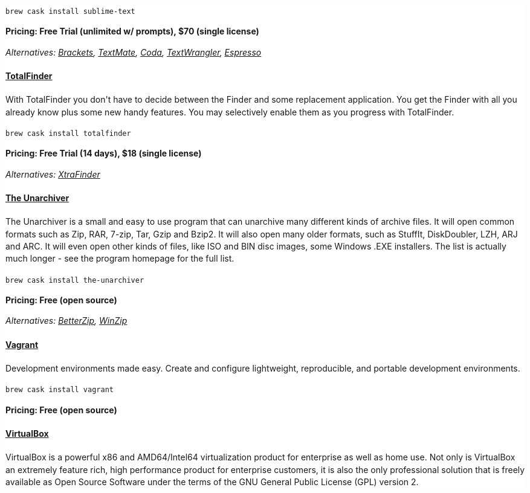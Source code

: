 ```
brew cask install sublime-text
```

**Pricing: Free Trial (unlimited w/ prompts), $70 (single license)**

_Alternatives: [Brackets](http://brackets.io/), [TextMate](http://macromates.com/), [Coda](http://www.panic.com/coda/), [TextWrangler](http://www.barebones.com/products/textwrangler/), [Espresso](http://macrabbit.com/espresso/)_

#### [TotalFinder](http://totalfinder.binaryage.com/) 

With TotalFinder you don't have to decide between the Finder and some replacement application. You get the Finder with all you already know plus some new handy features. You may selectively enable them as you progress with TotalFinder.

```
brew cask install totalfinder
```

**Pricing: Free Trial (14 days), $18 (single license)**

_Alternatives: [XtraFinder](http://www.trankynam.com/xtrafinder/)_

#### [The Unarchiver](https://itunes.apple.com/us/app/the-unarchiver/id425424353)

The Unarchiver is a small and easy to use program that can unarchive many different kinds of archive files. It will open common formats such as Zip, RAR, 7-zip, Tar, Gzip and Bzip2. It will also open many older formats, such as StuffIt, DiskDoubler, LZH, ARJ and ARC. It will even open other kinds of files, like ISO and BIN disc images, some Windows .EXE installers. The list is actually much longer - see the program homepage for the full list.

```
brew cask install the-unarchiver
```

**Pricing: Free (open source)**

_Alternatives: [BetterZip](http://macitbetter.com/), [WinZip](http://www.winzip.com/mac/en/winzip.html)_

#### [Vagrant](http://www.vagrantup.com/)

Development environments made easy. Create and configure lightweight, reproducible, and portable development environments.

```
brew cask install vagrant
```

**Pricing: Free (open source)**

#### [VirtualBox](https://www.virtualbox.org/)

VirtualBox is a powerful x86 and AMD64/Intel64 virtualization product for enterprise as well as home use. Not only is VirtualBox an extremely feature rich, high performance product for enterprise customers, it is also the only professional solution that is freely available as Open Source Software under the terms of the GNU General Public License (GPL) version 2.
